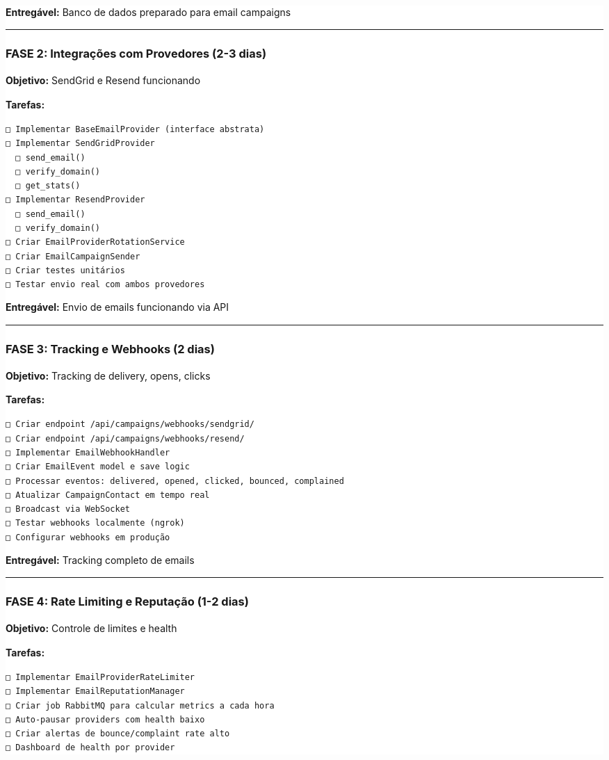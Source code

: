 **Entregável:** Banco de dados preparado para email campaigns

---

### FASE 2: Integrações com Provedores (2-3 dias)

**Objetivo:** SendGrid e Resend funcionando

**Tarefas:**
```
□ Implementar BaseEmailProvider (interface abstrata)
□ Implementar SendGridProvider
  □ send_email()
  □ verify_domain()
  □ get_stats()
□ Implementar ResendProvider
  □ send_email()
  □ verify_domain()
□ Criar EmailProviderRotationService
□ Criar EmailCampaignSender
□ Criar testes unitários
□ Testar envio real com ambos provedores
```

**Entregável:** Envio de emails funcionando via API

---

### FASE 3: Tracking e Webhooks (2 dias)

**Objetivo:** Tracking de delivery, opens, clicks

**Tarefas:**
```
□ Criar endpoint /api/campaigns/webhooks/sendgrid/
□ Criar endpoint /api/campaigns/webhooks/resend/
□ Implementar EmailWebhookHandler
□ Criar EmailEvent model e save logic
□ Processar eventos: delivered, opened, clicked, bounced, complained
□ Atualizar CampaignContact em tempo real
□ Broadcast via WebSocket
□ Testar webhooks localmente (ngrok)
□ Configurar webhooks em produção
```

**Entregável:** Tracking completo de emails

---

### FASE 4: Rate Limiting e Reputação (1-2 dias)

**Objetivo:** Controle de limites e health

**Tarefas:**
```
□ Implementar EmailProviderRateLimiter
□ Implementar EmailReputationManager
□ Criar job RabbitMQ para calcular metrics a cada hora
□ Auto-pausar providers com health baixo
□ Criar alertas de bounce/complaint rate alto
□ Dashboard de health por provider
```
